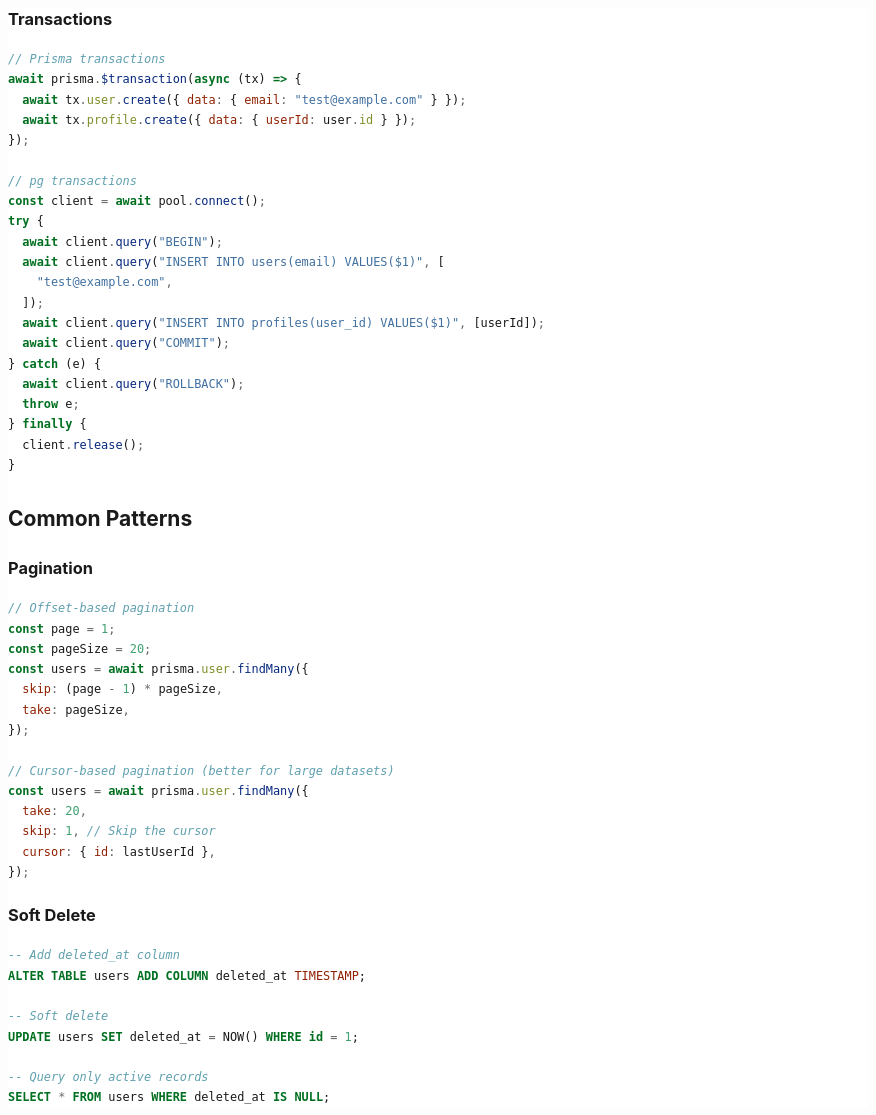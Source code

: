 ### Transactions

```javascript
// Prisma transactions
await prisma.$transaction(async (tx) => {
  await tx.user.create({ data: { email: "test@example.com" } });
  await tx.profile.create({ data: { userId: user.id } });
});

// pg transactions
const client = await pool.connect();
try {
  await client.query("BEGIN");
  await client.query("INSERT INTO users(email) VALUES($1)", [
    "test@example.com",
  ]);
  await client.query("INSERT INTO profiles(user_id) VALUES($1)", [userId]);
  await client.query("COMMIT");
} catch (e) {
  await client.query("ROLLBACK");
  throw e;
} finally {
  client.release();
}
```

## Common Patterns

### Pagination

```javascript
// Offset-based pagination
const page = 1;
const pageSize = 20;
const users = await prisma.user.findMany({
  skip: (page - 1) * pageSize,
  take: pageSize,
});

// Cursor-based pagination (better for large datasets)
const users = await prisma.user.findMany({
  take: 20,
  skip: 1, // Skip the cursor
  cursor: { id: lastUserId },
});
```

### Soft Delete

```sql
-- Add deleted_at column
ALTER TABLE users ADD COLUMN deleted_at TIMESTAMP;

-- Soft delete
UPDATE users SET deleted_at = NOW() WHERE id = 1;

-- Query only active records
SELECT * FROM users WHERE deleted_at IS NULL;
```
